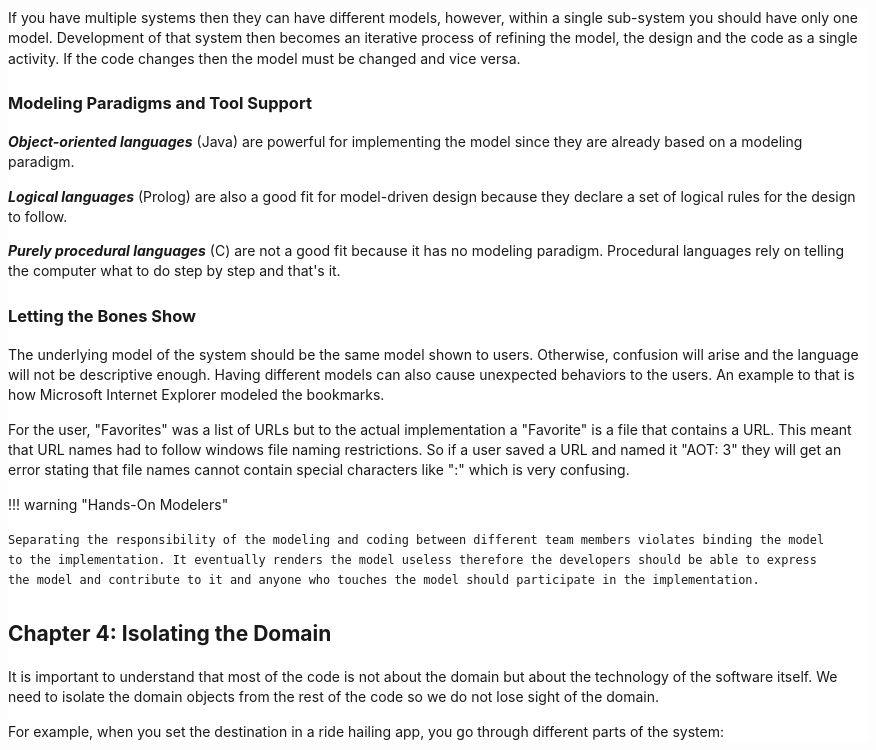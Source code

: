 If you have multiple systems then they can have different models, however, within a single sub-system you should 
have only one model. Development of that system then becomes an iterative process of refining the model, the design 
and the code as a single activity. If the code changes then the model must be changed and vice versa.

### **Modeling Paradigms and Tool Support**

***Object-oriented languages*** (Java) are powerful for implementing the model since they are already based on a 
modeling paradigm.

***Logical languages*** (Prolog) are also a good fit for model-driven design because they declare a set of logical rules 
for the design to follow.

***Purely procedural languages*** (C) are not a good fit because it has no modeling paradigm. Procedural languages rely on 
telling the computer what to do step by step and that's it.

### **Letting the Bones Show**

The underlying model of the system should be the same model shown to users. Otherwise, confusion will arise and 
the language will not be descriptive enough. Having different models can also cause unexpected behaviors to the 
users. An example to that is how Microsoft Internet Explorer modeled the bookmarks.

For the user, "Favorites" was a list of URLs but to the actual implementation a "Favorite" is a file that contains
a URL. This meant that URL names had to follow windows file naming restrictions. So if a user saved a URL and 
named it "AOT: 3" they will get an error stating that file names cannot contain special characters like ":" which 
is very confusing.

!!! warning "Hands-On Modelers"

    Separating the responsibility of the modeling and coding between different team members violates binding the model
    to the implementation. It eventually renders the model useless therefore the developers should be able to express
    the model and contribute to it and anyone who touches the model should participate in the implementation.

## **Chapter 4: Isolating the Domain**

It is important to understand that most of the code is not about the domain but about the technology of the software
itself. We need to isolate the domain objects from the rest of the code so we do not lose sight of the domain.

For example, when you set the destination in a ride hailing app, you go through different parts of the system:
